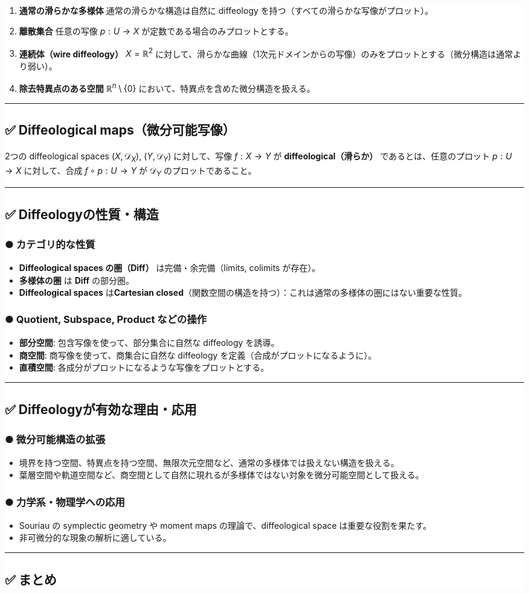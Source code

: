 1. **通常の滑らかな多様体**
   通常の滑らかな構造は自然に diffeology を持つ（すべての滑らかな写像がプロット）。

2. **離散集合**
   任意の写像 $p: U \to X$ が定数である場合のみプロットとする。

3. **連続体（wire diffeology）**
   $X = \mathbb{R}^2$ に対して、滑らかな曲線（1次元ドメインからの写像）のみをプロットとする（微分構造は通常より弱い）。

4. **除去特異点のある空間**
   $\mathbb{R}^n \setminus \{0\}$ において、特異点を含めた微分構造を扱える。

---

## ✅ Diffeological maps（微分可能写像）

2つの diffeological spaces $(X, \mathcal{D}_X)$, $(Y, \mathcal{D}_Y)$ に対して、写像 $f: X \to Y$ が **diffeological（滑らか）** であるとは、任意のプロット $p: U \to X$ に対して、合成 $f \circ p: U \to Y$ が $\mathcal{D}_Y$ のプロットであること。

---

## ✅ Diffeologyの性質・構造

### ● カテゴリ的な性質

* **Diffeological spaces の圏（Diff）** は完備・余完備（limits, colimits が存在）。
* **多様体の圏** は **Diff** の部分圏。
* **Diffeological spaces** は**Cartesian closed**（関数空間の構造を持つ）：これは通常の多様体の圏にはない重要な性質。

### ● Quotient, Subspace, Product などの操作

* **部分空間**: 包含写像を使って、部分集合に自然な diffeology を誘導。
* **商空間**: 商写像を使って、商集合に自然な diffeology を定義（合成がプロットになるように）。
* **直積空間**: 各成分がプロットになるような写像をプロットとする。

---

## ✅ Diffeologyが有効な理由・応用

### ● 微分可能構造の拡張

* 境界を持つ空間、特異点を持つ空間、無限次元空間など、通常の多様体では扱えない構造を扱える。
* 葉層空間や軌道空間など、商空間として自然に現れるが多様体ではない対象を微分可能空間として扱える。

### ● 力学系・物理学への応用

* Souriau の symplectic geometry や moment maps の理論で、diffeological space は重要な役割を果たす。
* 非可微分的な現象の解析に適している。

---

## ✅ まとめ
